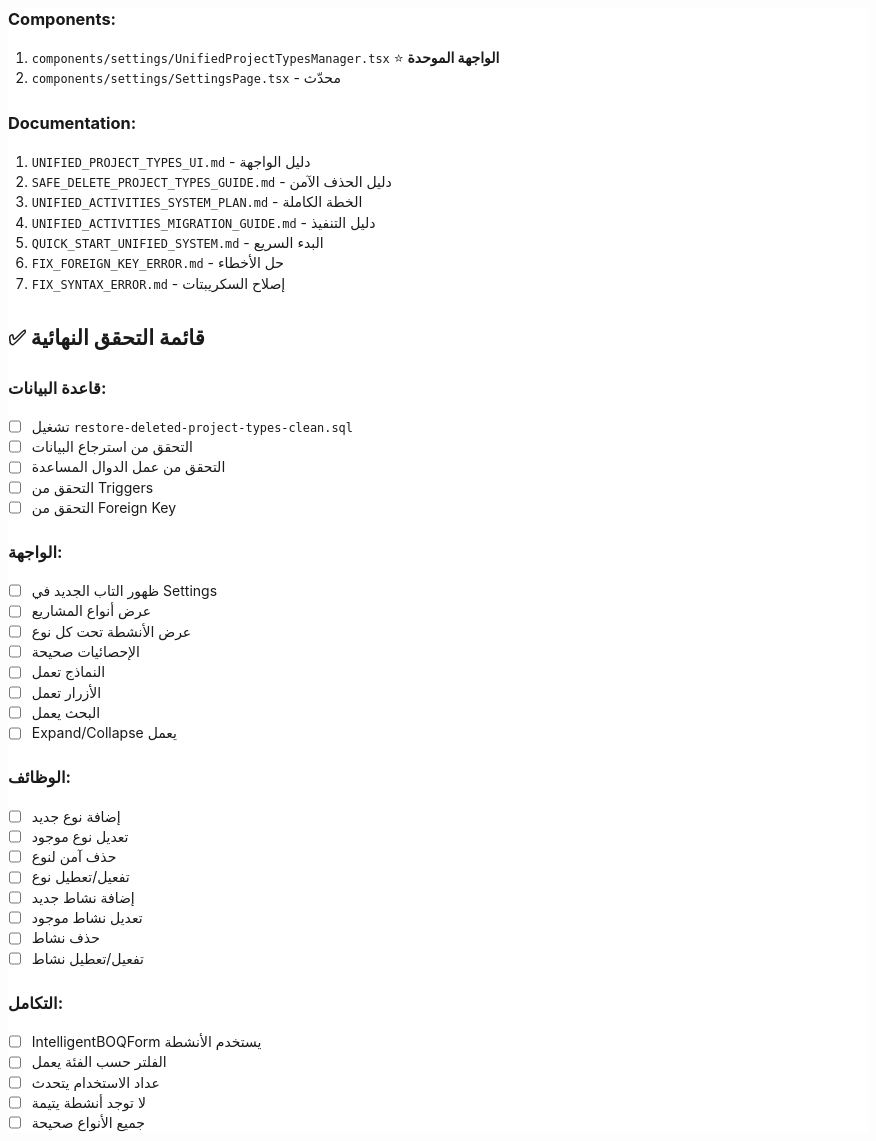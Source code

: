 ### **Components:**
1. `components/settings/UnifiedProjectTypesManager.tsx` ⭐ **الواجهة الموحدة**
2. `components/settings/SettingsPage.tsx` - محدّث

### **Documentation:**
1. `UNIFIED_PROJECT_TYPES_UI.md` - دليل الواجهة
2. `SAFE_DELETE_PROJECT_TYPES_GUIDE.md` - دليل الحذف الآمن
3. `UNIFIED_ACTIVITIES_SYSTEM_PLAN.md` - الخطة الكاملة
4. `UNIFIED_ACTIVITIES_MIGRATION_GUIDE.md` - دليل التنفيذ
5. `QUICK_START_UNIFIED_SYSTEM.md` - البدء السريع
6. `FIX_FOREIGN_KEY_ERROR.md` - حل الأخطاء
7. `FIX_SYNTAX_ERROR.md` - إصلاح السكريبتات

## ✅ قائمة التحقق النهائية

### **قاعدة البيانات:**
- [ ] تشغيل `restore-deleted-project-types-clean.sql`
- [ ] التحقق من استرجاع البيانات
- [ ] التحقق من عمل الدوال المساعدة
- [ ] التحقق من Triggers
- [ ] التحقق من Foreign Key

### **الواجهة:**
- [ ] ظهور التاب الجديد في Settings
- [ ] عرض أنواع المشاريع
- [ ] عرض الأنشطة تحت كل نوع
- [ ] الإحصائيات صحيحة
- [ ] النماذج تعمل
- [ ] الأزرار تعمل
- [ ] البحث يعمل
- [ ] Expand/Collapse يعمل

### **الوظائف:**
- [ ] إضافة نوع جديد
- [ ] تعديل نوع موجود
- [ ] حذف آمن لنوع
- [ ] تفعيل/تعطيل نوع
- [ ] إضافة نشاط جديد
- [ ] تعديل نشاط موجود
- [ ] حذف نشاط
- [ ] تفعيل/تعطيل نشاط

### **التكامل:**
- [ ] IntelligentBOQForm يستخدم الأنشطة
- [ ] الفلتر حسب الفئة يعمل
- [ ] عداد الاستخدام يتحدث
- [ ] لا توجد أنشطة يتيمة
- [ ] جميع الأنواع صحيحة
